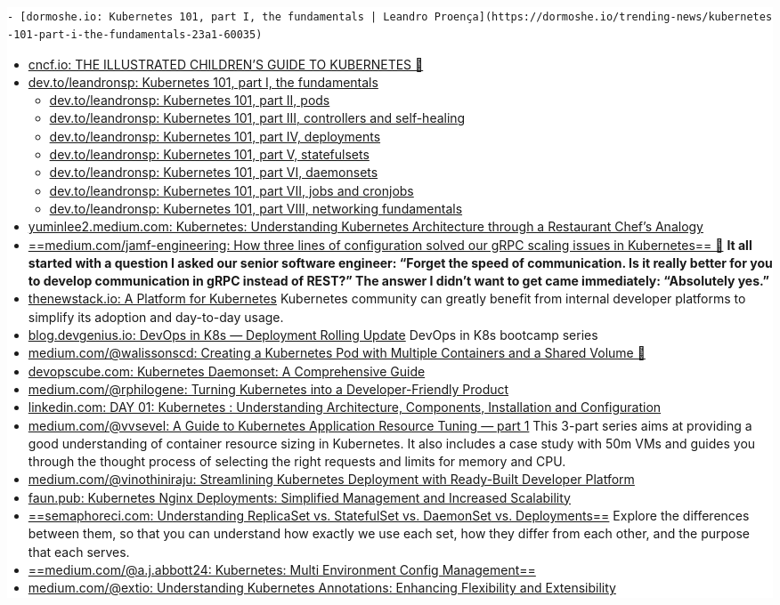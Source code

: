     - [dormoshe.io: Kubernetes 101, part I, the fundamentals | Leandro Proença](https://dormoshe.io/trending-news/kubernetes-101-part-i-the-fundamentals-23a1-60035)
- [cncf.io: THE ILLUSTRATED CHILDREN’S GUIDE TO KUBERNETES 🌟](https://www.cncf.io/phippy/the-childrens-illustrated-guide-to-kubernetes/)
- [dev.to/leandronsp: Kubernetes 101, part I, the fundamentals](https://dev.to/leandronsp/kubernetes-101-part-i-the-fundamentals-23a1)
    - [dev.to/leandronsp: Kubernetes 101, part II, pods](https://dev.to/leandronsp/kubernetes-101-part-ii-pods-19pb)
    - [dev.to/leandronsp: Kubernetes 101, part III, controllers and self-healing](https://dev.to/leandronsp/kubernetes-101-part-iii-controllers-and-self-healing-4ki5)
    - [dev.to/leandronsp: Kubernetes 101, part IV, deployments](https://dev.to/leandronsp/kubernetes-101-part-iv-deployments-20m3)
    - [dev.to/leandronsp: Kubernetes 101, part V, statefulsets](https://dev.to/leandronsp/kubernetes-101-part-v-statefulsets-5dob)
    - [dev.to/leandronsp: Kubernetes 101, part VI, daemonsets](https://dev.to/leandronsp/kubernetes-101-part-vi-daemonsets-1ph0)
    - [dev.to/leandronsp: Kubernetes 101, part VII, jobs and cronjobs](https://dev.to/leandronsp/kubernetes-101-part-vii-jobs-and-cronjobs-12kg)
    - [dev.to/leandronsp: Kubernetes 101, part VIII, networking fundamentals](https://dev.to/leandronsp/kubernetes-101-part-viii-networking-fundamentals-mo7)
- [yuminlee2.medium.com: Kubernetes: Understanding Kubernetes Architecture through a Restaurant Chef’s Analogy](https://yuminlee2.medium.com/kubernetes-understanding-kubernetes-architecture-through-a-restaurant-chefs-analogy-b89f38d8b95a)
- [==medium.com/jamf-engineering: How three lines of configuration solved our gRPC scaling issues in Kubernetes== 🌟](https://medium.com/jamf-engineering/how-three-lines-of-configuration-solved-our-grpc-scaling-issues-in-kubernetes-ca1ff13f7f06) **It all started with a question I asked our senior software engineer: “Forget the speed of communication. Is it really better for you to develop communication in gRPC instead of REST?” The answer I didn’t want to get came immediately: “Absolutely yes.”**
- [thenewstack.io: A Platform for Kubernetes](https://thenewstack.io/a-platform-for-kubernetes/) Kubernetes community can greatly benefit from internal developer platforms to simplify its adoption and day-to-day usage.
- [blog.devgenius.io: DevOps in K8s — Deployment Rolling Update](https://blog.devgenius.io/devops-in-k8s-deployment-rolling-update-f022285c6f90) DevOps in K8s bootcamp series
- [medium.com/@walissonscd: Creating a Kubernetes Pod with Multiple Containers and a Shared Volume 🌟](https://medium.com/@walissonscd/creating-a-kubernetes-pod-with-multiple-containers-and-a-shared-volume-257d9aa2081d)
- [devopscube.com: Kubernetes Daemonset: A Comprehensive Guide](https://devopscube.com/kubernetes-daemonset/)
- [medium.com/@rphilogene: Turning Kubernetes into a Developer-Friendly Product](https://medium.com/@rphilogene/turning-kubernetes-into-a-developer-friendly-product-930d7290a448)
- [linkedin.com: DAY 01: Kubernetes : Understanding Architecture, Components, Installation and Configuration](https://www.linkedin.com/pulse/day-01-kubernetes-understanding-architecture-anup-ghattikar/)
- [medium.com/@vvsevel: A Guide to Kubernetes Application Resource Tuning — part 1](https://medium.com/@vvsevel/a-guide-to-kubernetes-application-resource-tuning-part-1-bf0ba04db10) This 3-part series aims at providing a good understanding of container resource sizing in Kubernetes. It also includes a case study with 50m VMs and guides you through the thought process of selecting the right requests and limits for memory and CPU.
- [medium.com/@vinothiniraju: Streamlining Kubernetes Deployment with Ready-Built Developer Platform](https://medium.com/@vinothiniraju/streamlining-kubernetes-deployment-with-ready-built-developer-platform-5ba0cbb4facf)
- [faun.pub: Kubernetes Nginx Deployments: Simplified Management and Increased Scalability](https://faun.pub/kubernetes-nginx-deployments-simplified-management-and-increased-scalability-8b1a32884db1)
- [==semaphoreci.com: Understanding ReplicaSet vs. StatefulSet vs. DaemonSet vs. Deployments==](https://semaphoreci.com/blog/replicaset-statefulset-daemonset-deployments) Explore the differences between them, so that you can understand how exactly we use each set, how they differ from each other, and the purpose that each serves.
- [==medium.com/@a.j.abbott24: Kubernetes: Multi Environment Config Management==](https://medium.com/@a.j.abbott24/kubernetes-multi-environment-config-management-c36c5cf3bbac)
- [medium.com/@extio: Understanding Kubernetes Annotations: Enhancing Flexibility and Extensibility](https://medium.com/@extio/understanding-kubernetes-annotations-enhancing-flexibility-and-extensibility-8f9046591aa1)